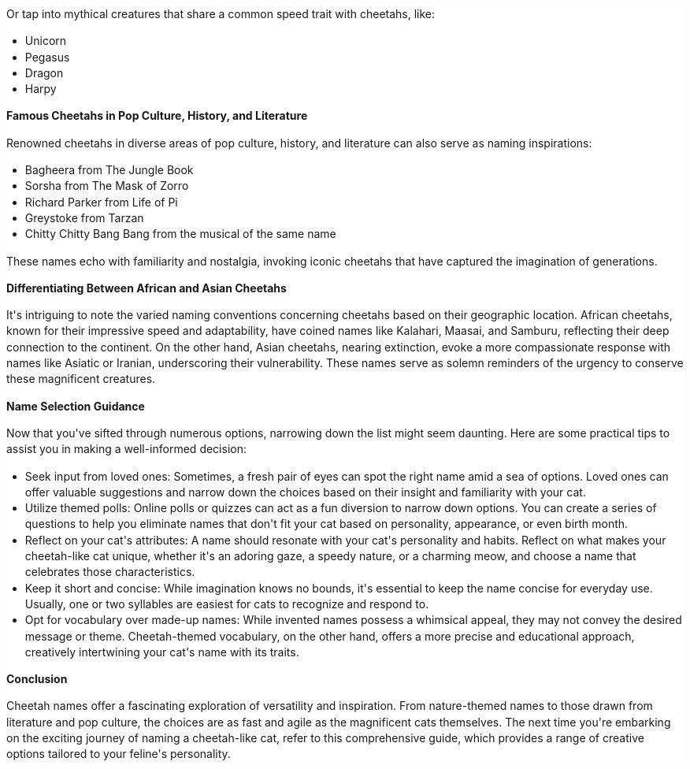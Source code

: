 Or tap into mythical creatures that share a common speed trait with cheetahs, like: 

- Unicorn
- Pegasus
- Dragon
- Harpy 

**Famous Cheetahs in Pop Culture, History, and Literature** 

Renowned cheetahs in diverse areas of pop culture, history, and literature can also serve as naming inspirations: 

- Bagheera from The Jungle Book 
- Sorsha from The Mask of Zorro
- Richard Parker from Life of Pi
- Greystoke from Tarzan
- Chitty Chitty Bang Bang from the musical of the same name 

These names echo with familiarity and nostalgia, invoking iconic cheetahs that have captured the imagination of generations. 

**Differentiating Between African and Asian Cheetahs** 

It's intriguing to note the varied naming conventions concerning cheetahs based on their geographic location. African cheetahs, known for their impressive speed and adaptability, have coined names like Kalahari, Maasai, and Samburu, reflecting their deep connection to the continent. On the other hand, Asian cheetahs, nearing extinction, evoke a more compassionate response with names like Asiatic or Iranian, underscoring their vulnerability. These names serve as solemn reminders of the urgency to conserve these magnificent creatures. 

**Name Selection Guidance** 

Now that you've sifted through numerous options, narrowing down the list might seem daunting. Here are some practical tips to assist you in making a well-informed decision: 

- Seek input from loved ones: Sometimes, a fresh pair of eyes can spot the right name amid a sea of options. Loved ones can offer valuable suggestions and narrow down the choices based on their insight and familiarity with your cat. 
- Utilize themed polls: Online polls or quizzes can act as a fun diversion to narrow down options. You can create a series of questions to help you eliminate names that don't fit your cat based on personality, appearance, or even birth month. 
- Reflect on your cat's attributes: A name should resonate with your cat's personality and habits. Reflect on what makes your cheetah-like cat unique, whether it's an adoring gaze, a speedy nature, or a charming meow, and choose a name that celebrates those characteristics. 
- Keep it short and concise: While imagination knows no bounds, it's essential to keep the name concise for everyday use. Usually, one or two syllables are easiest for cats to recognize and respond to. 
- Opt for vocabulary over made-up names: While invented names possess a whimsical appeal, they may not convey the desired message or theme. Cheetah-themed vocabulary, on the other hand, offers a more precise and educational approach, creatively intertwining your cat's name with its traits. 

**Conclusion** 

Cheetah names offer a fascinating exploration of versatility and inspiration. From nature-themed names to those drawn from literature and pop culture, the choices are as fast and agile as the magnificent cats themselves. The next time you're embarking on the exciting journey of naming a cheetah-like cat, refer to this comprehensive guide, which provides a range of creative options tailored to your feline's personality. 
